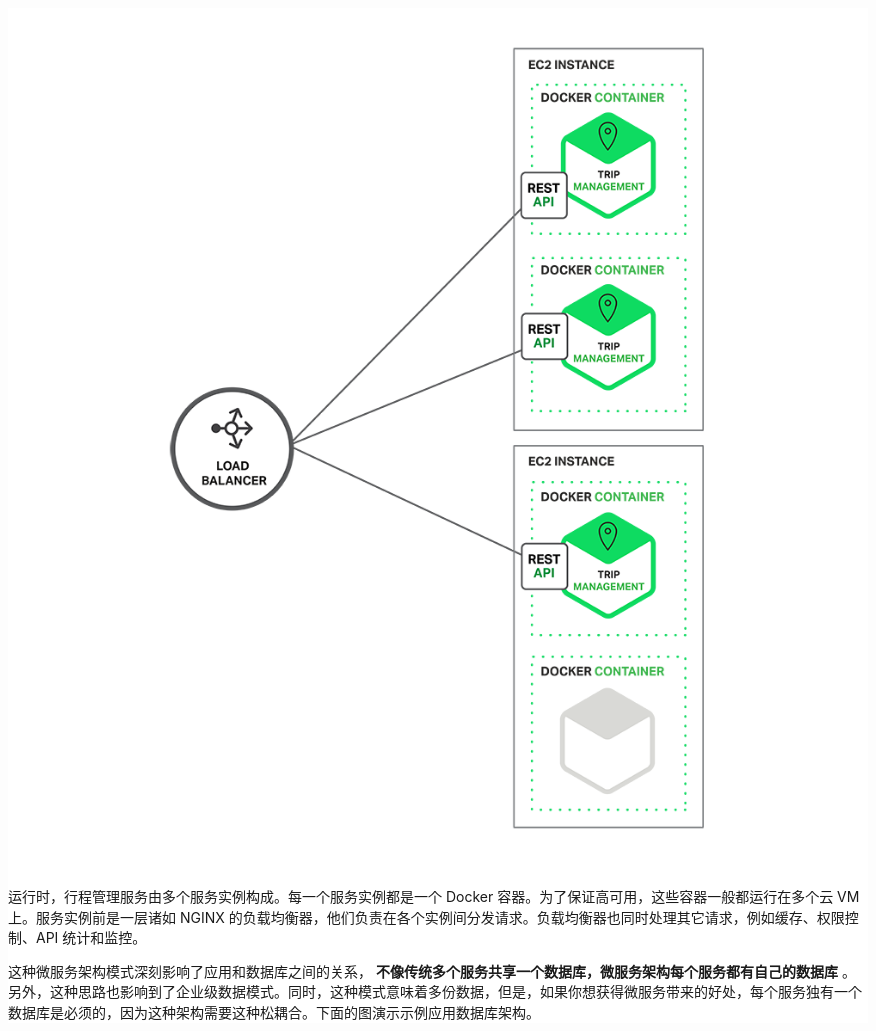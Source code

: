 ![deal-with-complex-things-3](./images/deal-with-complex-things-3.png)

运行时，行程管理服务由多个服务实例构成。每一个服务实例都是一个 Docker 容器。为了保证高可用，这些容器一般都运行在多个云 VM 上。服务实例前是一层诸如 NGINX 的负载均衡器，他们负责在各个实例间分发请求。负载均衡器也同时处理其它请求，例如缓存、权限控制、API 统计和监控。

这种微服务架构模式深刻影响了应用和数据库之间的关系， **不像传统多个服务共享一个数据库，微服务架构每个服务都有自己的数据库** 。另外，这种思路也影响到了企业级数据模式。同时，这种模式意味着多份数据，但是，如果你想获得微服务带来的好处，每个服务独有一个数据库是必须的，因为这种架构需要这种松耦合。下面的图演示示例应用数据库架构。
